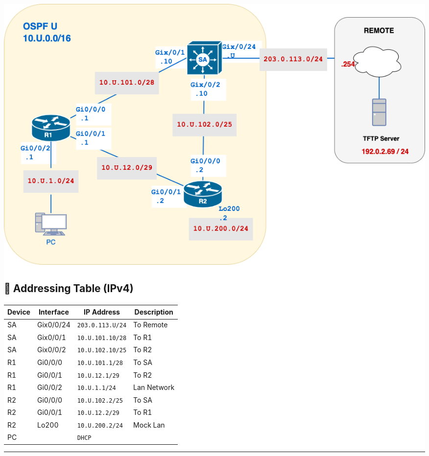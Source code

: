 ![Lab Topology](img/05-Lab-Topology.png)

## 📘  Addressing Table (IPv4)

| Device | Interface | IP Address       | Description |
| ------ | --------- | ---------------- | ----------- |
| SA     | Gix0/0/24 | `203.0.113.U/24` | To Remote   |
| SA     | Gix0/0/1  | `10.U.101.10/28` | To R1       |
| SA     | Gix0/0/2  | `10.U.102.10/25` | To R2       |
| R1     | Gi0/0/0   | `10.U.101.1/28`  | To SA       |
| R1     | Gi0/0/1   | `10.U.12.1/29`   | To R2       |
| R1     | Gi0/0/2   | `10.U.1.1/24`    | Lan Network |
| R2     | Gi0/0/0   | `10.U.102.2/25`  | To SA       |
| R2     | Gi0/0/1   | `10.U.12.2/29`   | To R1       |
| R2     | Lo200     | `10.U.200.2/24`  | Mock Lan    |
| PC     |           | `DHCP`           |             |

---